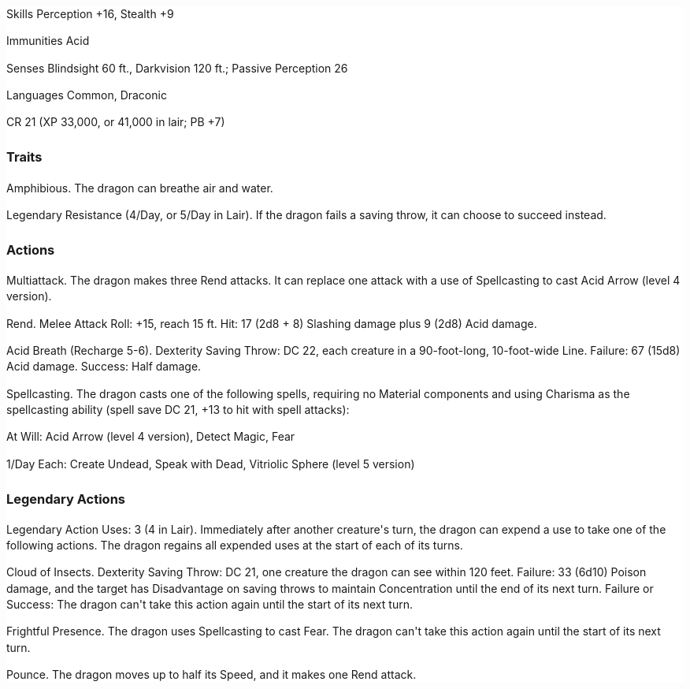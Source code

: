 Skills Perception +16, Stealth +9

Immunities Acid

Senses Blindsight 60 ft., Darkvision 120 ft.; Passive Perception 26

Languages Common, Draconic

CR 21 (XP 33,000, or 41,000 in lair; PB +7)

### Traits

Amphibious. The dragon can breathe air and water.

Legendary Resistance (4/Day, or 5/Day in Lair). If the dragon fails a saving throw, it can choose to succeed instead.

### Actions

Multiattack. The dragon makes three Rend attacks. It can replace one attack with a use of Spellcasting to cast Acid Arrow (level 4 version).

Rend. Melee Attack Roll: +15, reach 15 ft. Hit: 17 (2d8 + 8) Slashing damage plus 9 (2d8) Acid damage.

Acid Breath (Recharge 5-6). Dexterity Saving Throw: DC 22, each creature in a 90-foot-long, 10-foot-wide Line. Failure: 67 (15d8) Acid damage. Success: Half damage.

Spellcasting. The dragon casts one of the following spells, requiring no Material components and using Charisma as the spellcasting ability (spell save DC 21, +13 to hit with spell attacks):

At Will: Acid Arrow (level 4 version), Detect Magic, Fear

1/Day Each: Create Undead, Speak with Dead, Vitriolic Sphere (level 5 version)

###  Legendary Actions

Legendary Action Uses: 3 (4 in Lair). Immediately after another creature's turn, the dragon can expend a use to take one of the following actions. The dragon regains all expended uses at the start of each of its turns.

Cloud of Insects. Dexterity Saving Throw: DC 21, one creature the dragon can see within 120 feet. Failure: 33 (6d10) Poison damage, and the target has Disadvantage on saving throws to maintain Concentration until the end of its next turn. Failure or Success: The dragon can't take this action again until the start of its next turn.

Frightful Presence. The dragon uses Spellcasting to cast Fear. The dragon can't take this action again until the start of its next turn.

Pounce. The dragon moves up to half its Speed, and it makes one Rend attack.
